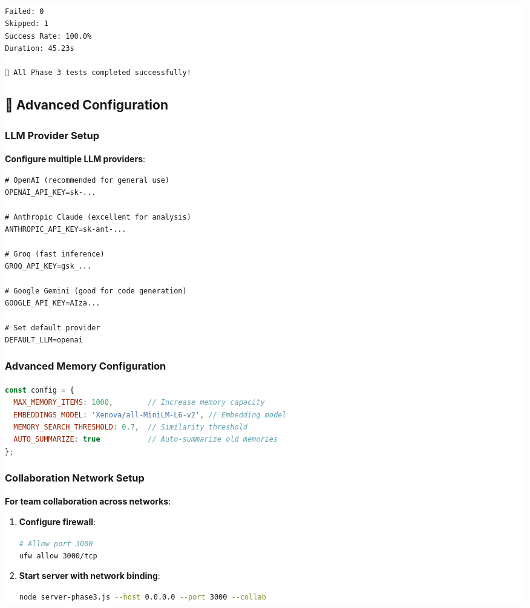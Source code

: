 ```
Failed: 0
Skipped: 1
Success Rate: 100.0%
Duration: 45.23s

🎉 All Phase 3 tests completed successfully!
```

## 🚀 Advanced Configuration

### LLM Provider Setup

**Configure multiple LLM providers**:

```env
# OpenAI (recommended for general use)
OPENAI_API_KEY=sk-...

# Anthropic Claude (excellent for analysis)
ANTHROPIC_API_KEY=sk-ant-...

# Groq (fast inference)
GROQ_API_KEY=gsk_...

# Google Gemini (good for code generation)
GOOGLE_API_KEY=AIza...

# Set default provider
DEFAULT_LLM=openai
```

### Advanced Memory Configuration

```javascript
const config = {
  MAX_MEMORY_ITEMS: 1000,        // Increase memory capacity
  EMBEDDINGS_MODEL: 'Xenova/all-MiniLM-L6-v2', // Embedding model
  MEMORY_SEARCH_THRESHOLD: 0.7,  // Similarity threshold
  AUTO_SUMMARIZE: true           // Auto-summarize old memories
};
```

### Collaboration Network Setup

**For team collaboration across networks**:

1. **Configure firewall**:
   ```bash
   # Allow port 3000
   ufw allow 3000/tcp
   ```

2. **Start server with network binding**:
   ```bash
   node server-phase3.js --host 0.0.0.0 --port 3000 --collab
   ```
